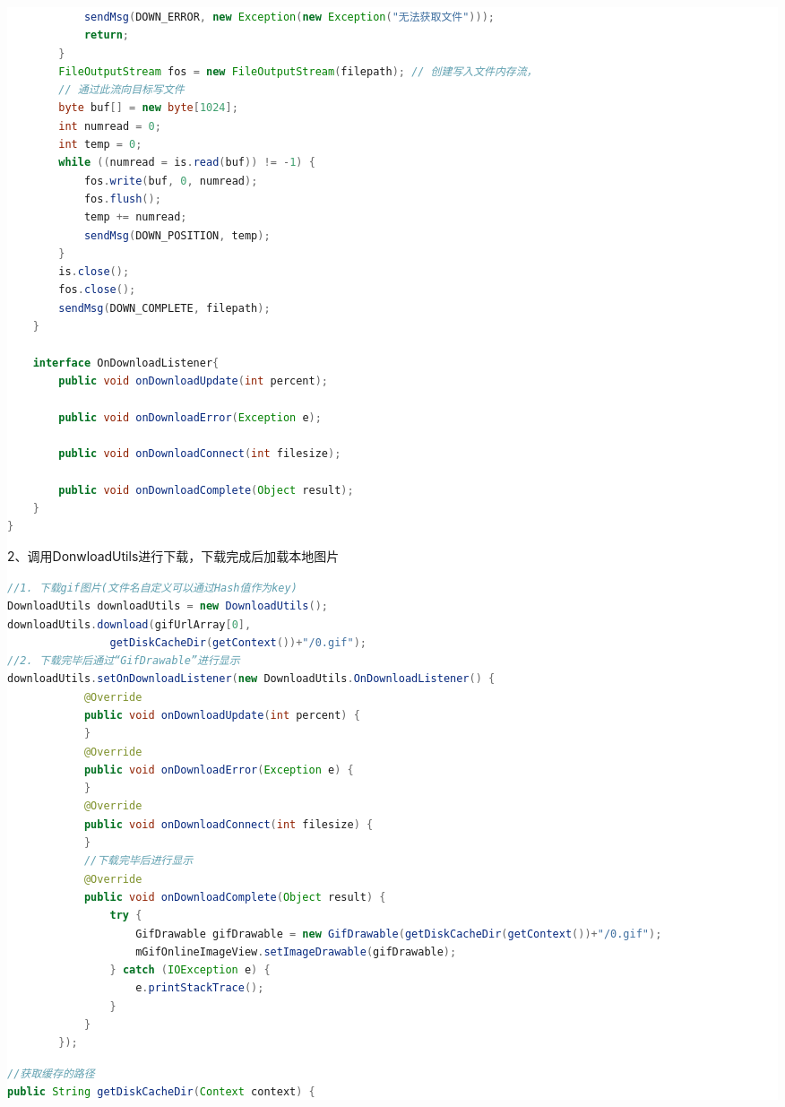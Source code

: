 ```java
            sendMsg(DOWN_ERROR, new Exception(new Exception("无法获取文件")));
            return;
        }
        FileOutputStream fos = new FileOutputStream(filepath); // 创建写入文件内存流，
        // 通过此流向目标写文件
        byte buf[] = new byte[1024];
        int numread = 0;
        int temp = 0;
        while ((numread = is.read(buf)) != -1) {
            fos.write(buf, 0, numread);
            fos.flush();
            temp += numread;
            sendMsg(DOWN_POSITION, temp);
        }
        is.close();
        fos.close();
        sendMsg(DOWN_COMPLETE, filepath);
    }

    interface OnDownloadListener{
        public void onDownloadUpdate(int percent);

        public void onDownloadError(Exception e);

        public void onDownloadConnect(int filesize);

        public void onDownloadComplete(Object result);
    }
}
```

2、调用DonwloadUtils进行下载，下载完成后加载本地图片
```java
//1. 下载gif图片(文件名自定义可以通过Hash值作为key)
DownloadUtils downloadUtils = new DownloadUtils();
downloadUtils.download(gifUrlArray[0],
                getDiskCacheDir(getContext())+"/0.gif");
//2. 下载完毕后通过“GifDrawable”进行显示
downloadUtils.setOnDownloadListener(new DownloadUtils.OnDownloadListener() {
            @Override
            public void onDownloadUpdate(int percent) {
            }
            @Override
            public void onDownloadError(Exception e) {
            }
            @Override
            public void onDownloadConnect(int filesize) {
            }
            //下载完毕后进行显示
            @Override
            public void onDownloadComplete(Object result) {
                try {
                    GifDrawable gifDrawable = new GifDrawable(getDiskCacheDir(getContext())+"/0.gif");
                    mGifOnlineImageView.setImageDrawable(gifDrawable);
                } catch (IOException e) {
                    e.printStackTrace();
                }
            }
        });
```
```java
//获取缓存的路径
public String getDiskCacheDir(Context context) {
```